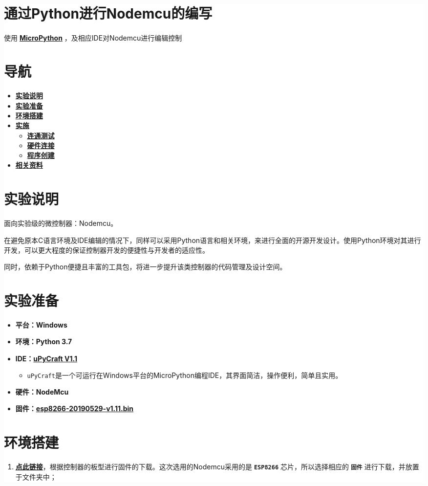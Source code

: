 # 通过Python进行Nodemcu的编写

使用 __[MicroPython](http://www.micropython.org/)__ ，及相应IDE对Nodemcu进行编辑控制



# 导航

* __[实验说明](#1)__
* __[实验准备](#2)__
* __[环境搭建](#3)__
* __[实施](#4)__
  * __[连通测试](#5)__
  * __[硬件连接](#6)__
  * __[程序创建](#7)__
* __[相关资料](#8)__



# <a name='1'>实验说明</a>

面向实验级的微控制器：Nodemcu。

在避免原本C语言环境及IDE编辑的情况下，同样可以采用Python语言和相关环境，来进行全面的开源开发设计。使用Python环境对其进行开发，可以更大程度的保证控制器开发的便捷性与开发者的适应性。

同时，依赖于Python便捷且丰富的工具包，将进一步提升该类控制器的代码管理及设计空间。



# <a name='1'>实验准备</a>

* __平台：Windows__
* __环境：Python 3.7__
* __IDE：[uPyCraft V1.1](./tool)__
  * `uPyCraft`是一个可运行在Windows平台的MicroPython编程IDE，其界面简洁，操作便利，简单且实用。

* __硬件：NodeMcu__
* __固件：[esp8266-20190529-v1.11.bin](./tool)__





# <a name='2'>环境搭建</a>

1. __[点此链接](http://micropython.org/download#esp32)__，根据控制器的板型进行固件的下载。这次选用的Nodemcu采用的是 __`ESP8266`__ 芯片，所以选择相应的 __`固件`__ 进行下载，并放置于文件夹中；

